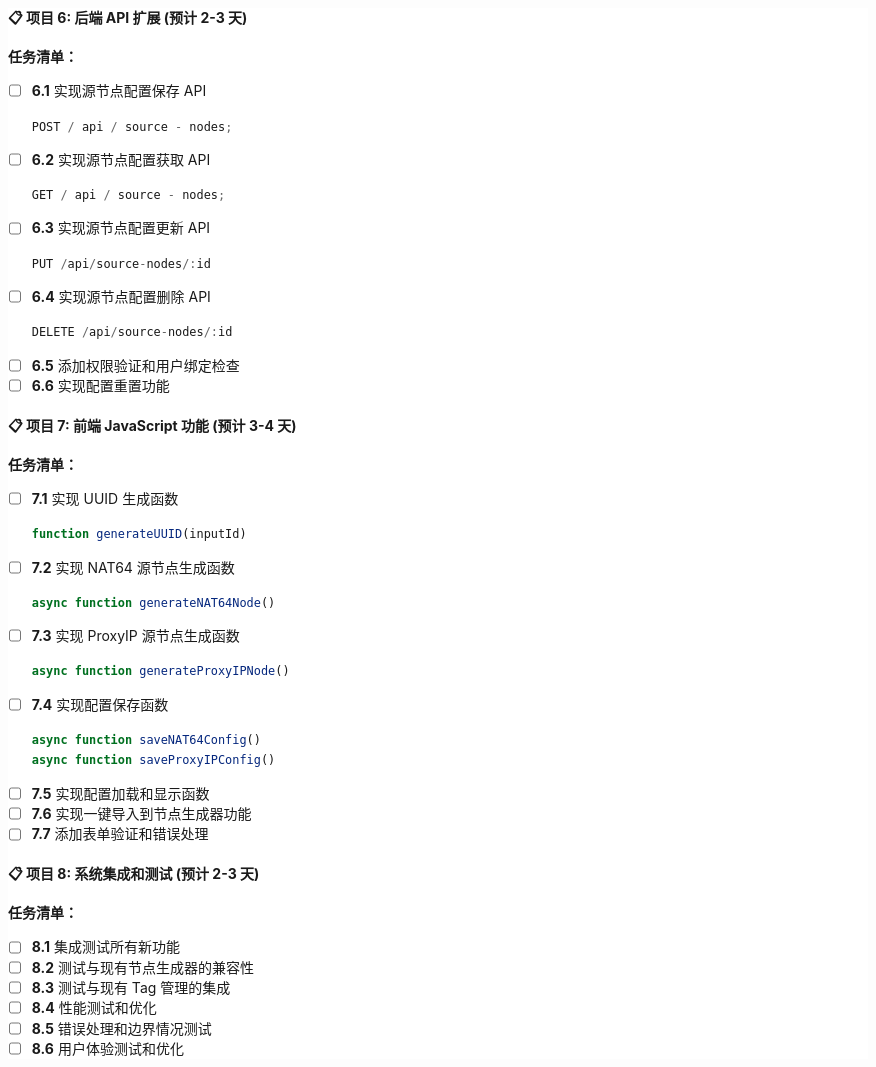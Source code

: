 #### 📋 项目 6: 后端 API 扩展 (预计 2-3 天)

**任务清单：**

- [ ] **6.1** 实现源节点配置保存 API
  ```javascript
  POST / api / source - nodes;
  ```
- [ ] **6.2** 实现源节点配置获取 API
  ```javascript
  GET / api / source - nodes;
  ```
- [ ] **6.3** 实现源节点配置更新 API
  ```javascript
  PUT /api/source-nodes/:id
  ```
- [ ] **6.4** 实现源节点配置删除 API
  ```javascript
  DELETE /api/source-nodes/:id
  ```
- [ ] **6.5** 添加权限验证和用户绑定检查
- [ ] **6.6** 实现配置重置功能

#### 📋 项目 7: 前端 JavaScript 功能 (预计 3-4 天)

**任务清单：**

- [ ] **7.1** 实现 UUID 生成函数
  ```javascript
  function generateUUID(inputId)
  ```
- [ ] **7.2** 实现 NAT64 源节点生成函数
  ```javascript
  async function generateNAT64Node()
  ```
- [ ] **7.3** 实现 ProxyIP 源节点生成函数
  ```javascript
  async function generateProxyIPNode()
  ```
- [ ] **7.4** 实现配置保存函数
  ```javascript
  async function saveNAT64Config()
  async function saveProxyIPConfig()
  ```
- [ ] **7.5** 实现配置加载和显示函数
- [ ] **7.6** 实现一键导入到节点生成器功能
- [ ] **7.7** 添加表单验证和错误处理

#### 📋 项目 8: 系统集成和测试 (预计 2-3 天)

**任务清单：**

- [ ] **8.1** 集成测试所有新功能
- [ ] **8.2** 测试与现有节点生成器的兼容性
- [ ] **8.3** 测试与现有 Tag 管理的集成
- [ ] **8.4** 性能测试和优化
- [ ] **8.5** 错误处理和边界情况测试
- [ ] **8.6** 用户体验测试和优化
